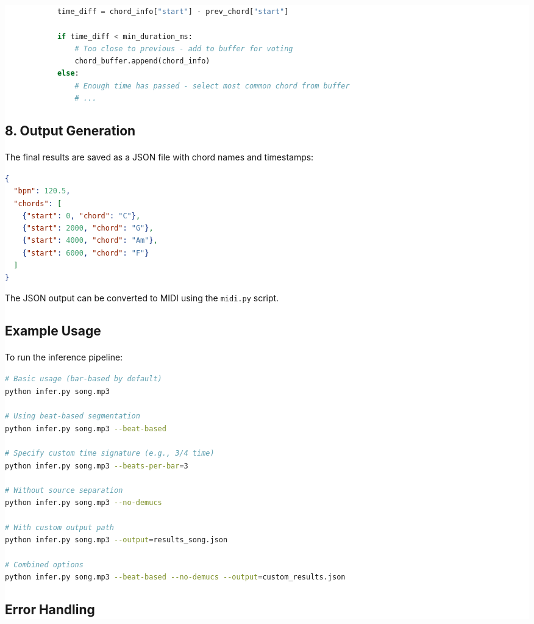 ```python
            time_diff = chord_info["start"] - prev_chord["start"]
            
            if time_diff < min_duration_ms:
                # Too close to previous - add to buffer for voting
                chord_buffer.append(chord_info)
            else:
                # Enough time has passed - select most common chord from buffer
                # ...
```

## 8. Output Generation

The final results are saved as a JSON file with chord names and timestamps:

```json
{
  "bpm": 120.5,
  "chords": [
    {"start": 0, "chord": "C"},
    {"start": 2000, "chord": "G"},
    {"start": 4000, "chord": "Am"},
    {"start": 6000, "chord": "F"}
  ]
}
```

The JSON output can be converted to MIDI using the `midi.py` script.

## Example Usage

To run the inference pipeline:

```bash
# Basic usage (bar-based by default)
python infer.py song.mp3

# Using beat-based segmentation
python infer.py song.mp3 --beat-based

# Specify custom time signature (e.g., 3/4 time)
python infer.py song.mp3 --beats-per-bar=3

# Without source separation
python infer.py song.mp3 --no-demucs

# With custom output path
python infer.py song.mp3 --output=results_song.json

# Combined options
python infer.py song.mp3 --beat-based --no-demucs --output=custom_results.json
```

## Error Handling
